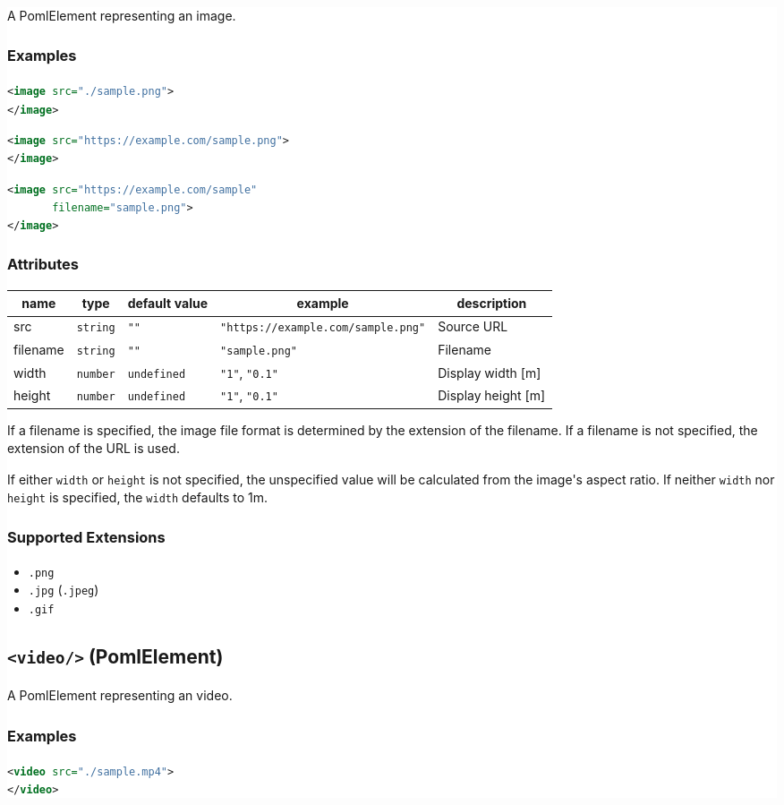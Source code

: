 A PomlElement representing an image.

### Examples

```xml
<image src="./sample.png">
</image>
```

```xml
<image src="https://example.com/sample.png">
</image>
```

```xml
<image src="https://example.com/sample"
       filename="sample.png">
</image>
```

### Attributes

| name     | type     | default value | example                            | description        |
| -------- | -------- | ------------- | ---------------------------------- | ------------------ |
| src      | `string` | `""`          | `"https://example.com/sample.png"` | Source URL         |
| filename | `string` | `""`          | `"sample.png"`                     | Filename           |
| width    | `number` | `undefined`   | `"1"`, `"0.1"`                     | Display width [m]  |
| height   | `number` | `undefined`   | `"1"`, `"0.1"`                     | Display height [m] |

If a filename is specified, the image file format is determined by the extension of the filename.
If a filename is not specified, the extension of the URL is used.

If either `width` or `height` is not specified, the unspecified value will be calculated from the image's aspect ratio.
If neither `width` nor `height` is specified, the `width` defaults to 1m.

### Supported Extensions

- `.png`
- `.jpg` (`.jpeg`)
- `.gif`

## `<video/>` (PomlElement)

A PomlElement representing an video.

### Examples

```xml
<video src="./sample.mp4">
</video>
```
